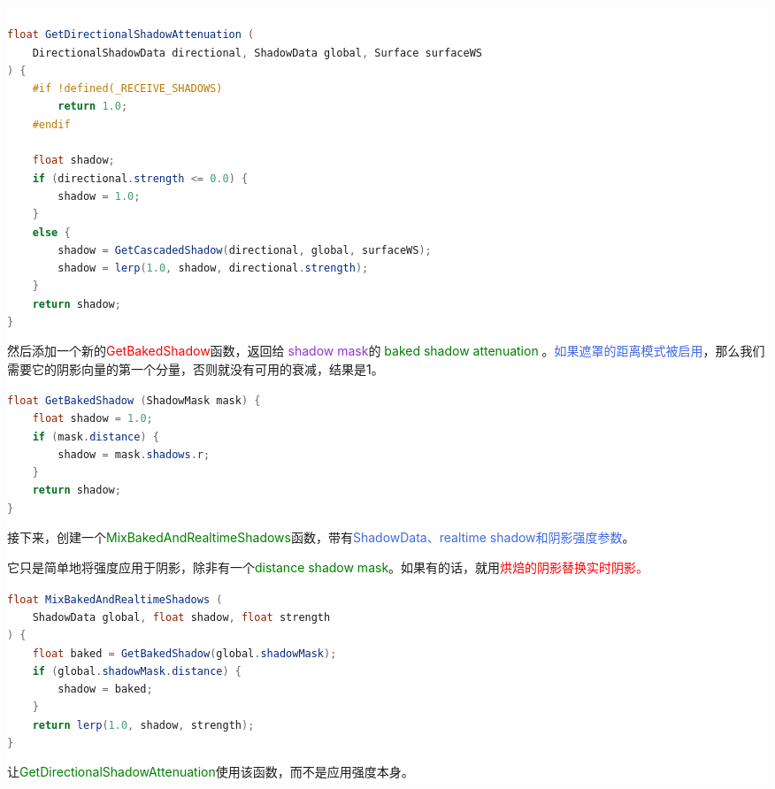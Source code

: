 ```glsl

float GetDirectionalShadowAttenuation (
	DirectionalShadowData directional, ShadowData global, Surface surfaceWS
) {
	#if !defined(_RECEIVE_SHADOWS)
		return 1.0;
	#endif
	
	float shadow;
	if (directional.strength <= 0.0) {
		shadow = 1.0;
	}
	else {
		shadow = GetCascadedShadow(directional, global, surfaceWS);
		shadow = lerp(1.0, shadow, directional.strength);
	}
	return shadow;
}
```

然后添加一个新的<font color="red">GetBakedShadow</font>函数，返回给<font color="DarkOrchid "> shadow mask</font>的<font color="green"> baked shadow attenuation </font>。<font color="RoyalBlue">如果遮罩的距离模式被启用</font>，那么我们需要它的阴影向量的第一个分量，否则就没有可用的衰减，结果是1。

```glsl
float GetBakedShadow (ShadowMask mask) {
	float shadow = 1.0;
	if (mask.distance) {
		shadow = mask.shadows.r;
	}
	return shadow;
}
```

接下来，创建一个<font color="green">MixBakedAndRealtimeShadows</font>函数，带有<font color="RoyalBlue">ShadowData、realtime shadow和阴影强度参数</font>。

它只是简单地将强度应用于阴影，除非有一个<font color="green">distance shadow mask</font>。如果有的话，就用<font color="red">烘焙的阴影替换实时阴影。</font>

```glsl
float MixBakedAndRealtimeShadows (
	ShadowData global, float shadow, float strength
) {
	float baked = GetBakedShadow(global.shadowMask);
	if (global.shadowMask.distance) {
		shadow = baked;
	}
	return lerp(1.0, shadow, strength);
}
```

让<font color="green">GetDirectionalShadowAttenuation</font>使用该函数，而不是应用强度本身。
